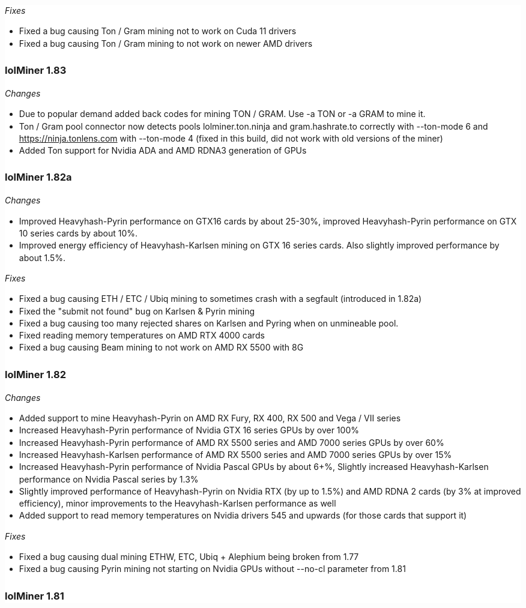 _Fixes_
- Fixed a bug causing Ton / Gram mining not to work on Cuda 11 drivers
- Fixed a bug causing Ton / Gram mining to not work on newer AMD drivers



### lolMiner 1.83

_Changes_

- Due to popular demand added back codes for mining TON / GRAM. Use -a TON or -a GRAM to mine it.
- Ton / Gram pool connector now detects pools lolminer.ton.ninja and gram.hashrate.to correctly with --ton-mode 6 and https://ninja.tonlens.com with --ton-mode 4 (fixed in this build, did not work with old versions of the miner)
 - Added Ton support for Nvidia ADA and AMD RDNA3 generation of GPUs



### lolMiner 1.82a

_Changes_
- Improved Heavyhash-Pyrin performance on GTX16 cards by about 25-30%, improved Heavyhash-Pyrin performance on GTX 10 series cards by about 10%.
- Improved energy efficiency of Heavyhash-Karlsen mining on GTX 16 series cards. Also slightly improved performance by about 1.5%.

_Fixes_
- Fixed a bug causing ETH / ETC / Ubiq mining to sometimes crash with a segfault (introduced in 1.82a)
- Fixed the "submit not found" bug on Karlsen & Pyrin mining
- Fixed a bug causing too many rejected shares on Karlsen and Pyring when on unmineable pool. 
- Fixed reading memory temperatures on AMD RTX 4000 cards 
- Fixed a bug causing Beam mining to not work on AMD RX 5500 with 8G


### lolMiner 1.82

_Changes_

- Added support to mine Heavyhash-Pyrin on AMD RX Fury, RX 400, RX 500 and Vega / VII series
- Increased Heavyhash-Pyrin performance of Nvidia GTX 16 series GPUs by over 100%
- Increased Heavyhash-Pyrin performance of AMD RX 5500 series and AMD 7000 series GPUs by over 60%
- Increased Heavyhash-Karlsen performance of AMD RX 5500 series and AMD 7000 series GPUs by over 15%
- Increased Heavyhash-Pyrin performance of Nvidia Pascal GPUs by about 6+%, Slightly increased Heavyhash-Karlsen performance on Nvidia Pascal series by 1.3%
- Slightly improved performance of Heavyhash-Pyrin on Nvidia RTX (by up to 1.5%) and AMD RDNA 2 cards (by 3% at improved efficiency), minor improvements to the Heavyhash-Karlsen performance as well
- Added support to read memory temperatures on Nvidia drivers 545 and upwards (for those cards that support it)

_Fixes_
- Fixed a bug causing dual mining ETHW, ETC, Ubiq + Alephium being broken from 1.77 
- Fixed a bug causing Pyrin mining not starting on Nvidia GPUs without --no-cl parameter from 1.81

### lolMiner 1.81
